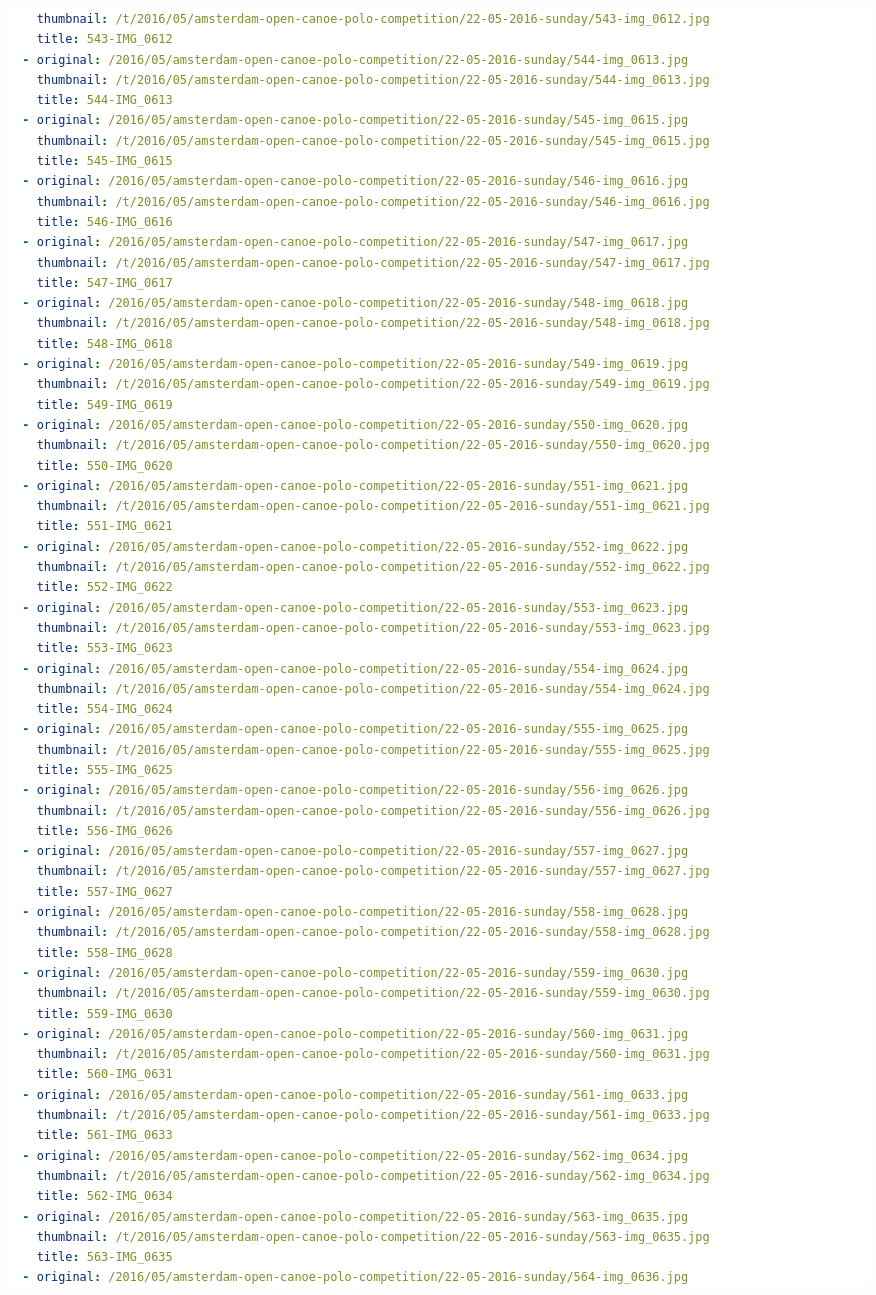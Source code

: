 ```yaml
    thumbnail: /t/2016/05/amsterdam-open-canoe-polo-competition/22-05-2016-sunday/543-img_0612.jpg
    title: 543-IMG_0612
  - original: /2016/05/amsterdam-open-canoe-polo-competition/22-05-2016-sunday/544-img_0613.jpg
    thumbnail: /t/2016/05/amsterdam-open-canoe-polo-competition/22-05-2016-sunday/544-img_0613.jpg
    title: 544-IMG_0613
  - original: /2016/05/amsterdam-open-canoe-polo-competition/22-05-2016-sunday/545-img_0615.jpg
    thumbnail: /t/2016/05/amsterdam-open-canoe-polo-competition/22-05-2016-sunday/545-img_0615.jpg
    title: 545-IMG_0615
  - original: /2016/05/amsterdam-open-canoe-polo-competition/22-05-2016-sunday/546-img_0616.jpg
    thumbnail: /t/2016/05/amsterdam-open-canoe-polo-competition/22-05-2016-sunday/546-img_0616.jpg
    title: 546-IMG_0616
  - original: /2016/05/amsterdam-open-canoe-polo-competition/22-05-2016-sunday/547-img_0617.jpg
    thumbnail: /t/2016/05/amsterdam-open-canoe-polo-competition/22-05-2016-sunday/547-img_0617.jpg
    title: 547-IMG_0617
  - original: /2016/05/amsterdam-open-canoe-polo-competition/22-05-2016-sunday/548-img_0618.jpg
    thumbnail: /t/2016/05/amsterdam-open-canoe-polo-competition/22-05-2016-sunday/548-img_0618.jpg
    title: 548-IMG_0618
  - original: /2016/05/amsterdam-open-canoe-polo-competition/22-05-2016-sunday/549-img_0619.jpg
    thumbnail: /t/2016/05/amsterdam-open-canoe-polo-competition/22-05-2016-sunday/549-img_0619.jpg
    title: 549-IMG_0619
  - original: /2016/05/amsterdam-open-canoe-polo-competition/22-05-2016-sunday/550-img_0620.jpg
    thumbnail: /t/2016/05/amsterdam-open-canoe-polo-competition/22-05-2016-sunday/550-img_0620.jpg
    title: 550-IMG_0620
  - original: /2016/05/amsterdam-open-canoe-polo-competition/22-05-2016-sunday/551-img_0621.jpg
    thumbnail: /t/2016/05/amsterdam-open-canoe-polo-competition/22-05-2016-sunday/551-img_0621.jpg
    title: 551-IMG_0621
  - original: /2016/05/amsterdam-open-canoe-polo-competition/22-05-2016-sunday/552-img_0622.jpg
    thumbnail: /t/2016/05/amsterdam-open-canoe-polo-competition/22-05-2016-sunday/552-img_0622.jpg
    title: 552-IMG_0622
  - original: /2016/05/amsterdam-open-canoe-polo-competition/22-05-2016-sunday/553-img_0623.jpg
    thumbnail: /t/2016/05/amsterdam-open-canoe-polo-competition/22-05-2016-sunday/553-img_0623.jpg
    title: 553-IMG_0623
  - original: /2016/05/amsterdam-open-canoe-polo-competition/22-05-2016-sunday/554-img_0624.jpg
    thumbnail: /t/2016/05/amsterdam-open-canoe-polo-competition/22-05-2016-sunday/554-img_0624.jpg
    title: 554-IMG_0624
  - original: /2016/05/amsterdam-open-canoe-polo-competition/22-05-2016-sunday/555-img_0625.jpg
    thumbnail: /t/2016/05/amsterdam-open-canoe-polo-competition/22-05-2016-sunday/555-img_0625.jpg
    title: 555-IMG_0625
  - original: /2016/05/amsterdam-open-canoe-polo-competition/22-05-2016-sunday/556-img_0626.jpg
    thumbnail: /t/2016/05/amsterdam-open-canoe-polo-competition/22-05-2016-sunday/556-img_0626.jpg
    title: 556-IMG_0626
  - original: /2016/05/amsterdam-open-canoe-polo-competition/22-05-2016-sunday/557-img_0627.jpg
    thumbnail: /t/2016/05/amsterdam-open-canoe-polo-competition/22-05-2016-sunday/557-img_0627.jpg
    title: 557-IMG_0627
  - original: /2016/05/amsterdam-open-canoe-polo-competition/22-05-2016-sunday/558-img_0628.jpg
    thumbnail: /t/2016/05/amsterdam-open-canoe-polo-competition/22-05-2016-sunday/558-img_0628.jpg
    title: 558-IMG_0628
  - original: /2016/05/amsterdam-open-canoe-polo-competition/22-05-2016-sunday/559-img_0630.jpg
    thumbnail: /t/2016/05/amsterdam-open-canoe-polo-competition/22-05-2016-sunday/559-img_0630.jpg
    title: 559-IMG_0630
  - original: /2016/05/amsterdam-open-canoe-polo-competition/22-05-2016-sunday/560-img_0631.jpg
    thumbnail: /t/2016/05/amsterdam-open-canoe-polo-competition/22-05-2016-sunday/560-img_0631.jpg
    title: 560-IMG_0631
  - original: /2016/05/amsterdam-open-canoe-polo-competition/22-05-2016-sunday/561-img_0633.jpg
    thumbnail: /t/2016/05/amsterdam-open-canoe-polo-competition/22-05-2016-sunday/561-img_0633.jpg
    title: 561-IMG_0633
  - original: /2016/05/amsterdam-open-canoe-polo-competition/22-05-2016-sunday/562-img_0634.jpg
    thumbnail: /t/2016/05/amsterdam-open-canoe-polo-competition/22-05-2016-sunday/562-img_0634.jpg
    title: 562-IMG_0634
  - original: /2016/05/amsterdam-open-canoe-polo-competition/22-05-2016-sunday/563-img_0635.jpg
    thumbnail: /t/2016/05/amsterdam-open-canoe-polo-competition/22-05-2016-sunday/563-img_0635.jpg
    title: 563-IMG_0635
  - original: /2016/05/amsterdam-open-canoe-polo-competition/22-05-2016-sunday/564-img_0636.jpg
```
